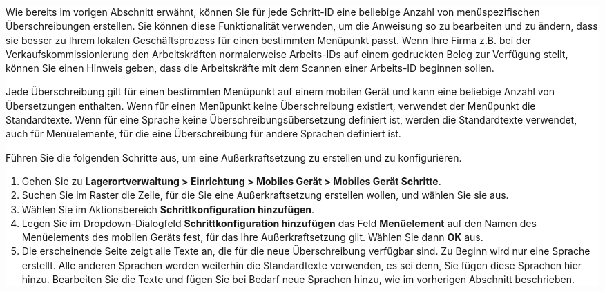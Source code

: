 Wie bereits im vorigen Abschnitt erwähnt, können Sie für jede Schritt-ID eine beliebige Anzahl von menüspezifischen Überschreibungen erstellen. Sie können diese Funktionalität verwenden, um die Anweisung so zu bearbeiten und zu ändern, dass sie besser zu Ihrem lokalen Geschäftsprozess für einen bestimmten Menüpunkt passt. Wenn Ihre Firma z.B. bei der Verkaufskommissionierung den Arbeitskräften normalerweise Arbeits-IDs auf einem gedruckten Beleg zur Verfügung stellt, können Sie einen Hinweis geben, dass die Arbeitskräfte mit dem Scannen einer Arbeits-ID beginnen sollen.

Jede Überschreibung gilt für einen bestimmten Menüpunkt auf einem mobilen Gerät und kann eine beliebige Anzahl von Übersetzungen enthalten. Wenn für einen Menüpunkt keine Überschreibung existiert, verwendet der Menüpunkt die Standardtexte. Wenn für eine Sprache keine Überschreibungsübersetzung definiert ist, werden die Standardtexte verwendet, auch für Menüelemente, für die eine Überschreibung für andere Sprachen definiert ist.

Führen Sie die folgenden Schritte aus, um eine Außerkraftsetzung zu erstellen und zu konfigurieren.

1. Gehen Sie zu **Lagerortverwaltung \> Einrichtung \> Mobiles Gerät \> Mobiles Gerät Schritte**.
1. Suchen Sie im Raster die Zeile, für die Sie eine Außerkraftsetzung erstellen wollen, und wählen Sie sie aus.
1. Wählen Sie im Aktionsbereich **Schrittkonfiguration hinzufügen**.
1. Legen Sie im Dropdown-Dialogfeld **Schrittkonfiguration hinzufügen** das Feld **Menüelement** auf den Namen des Menüelements des mobilen Geräts fest, für das Ihre Außerkraftsetzung gilt. Wählen Sie dann **OK** aus.
1. Die erscheinende Seite zeigt alle Texte an, die für die neue Überschreibung verfügbar sind. Zu Beginn wird nur eine Sprache erstellt. Alle anderen Sprachen werden weiterhin die Standardtexte verwenden, es sei denn, Sie fügen diese Sprachen hier hinzu. Bearbeiten Sie die Texte und fügen Sie bei Bedarf neue Sprachen hinzu, wie im vorherigen Abschnitt beschrieben.
